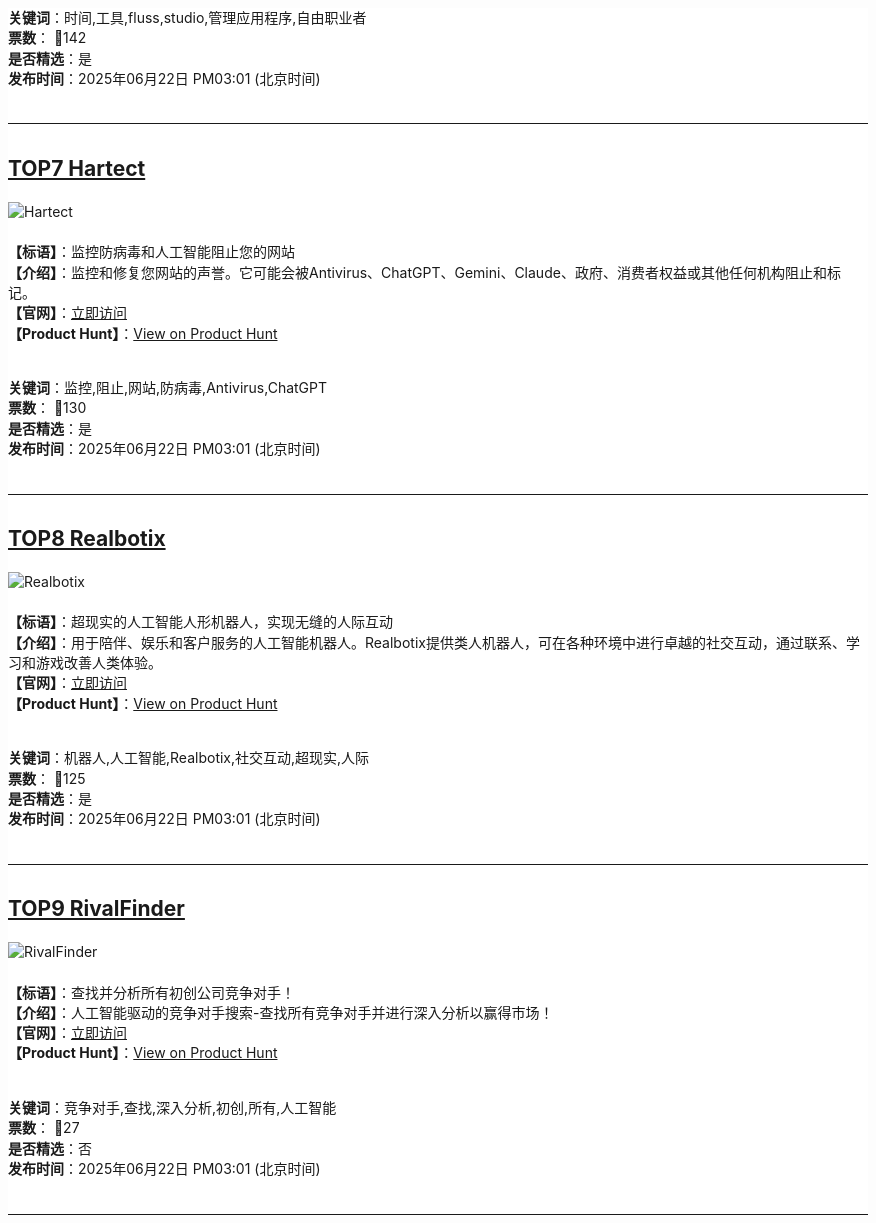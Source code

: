 **关键词**：时间,工具,fluss,studio,管理应用程序,自由职业者<br />
**票数**： 🔺142<br />
**是否精选**：是<br />
**发布时间**：2025年06月22日 PM03:01 (北京时间)<br /><br />

---

## [TOP7    Hartect](https://www.producthunt.com/posts/hartect)
![Hartect](https://ph-files.imgix.net/898f9b6f-0a6a-4354-9ecb-8abe16c44bee.jpeg?auto=format&fit=crop&frame=1&h=512&w=1024)<br /><br />
**【标语】**：监控防病毒和人工智能阻止您的网站<br />
**【介绍】**：监控和修复您网站的声誉。它可能会被Antivirus、ChatGPT、Gemini、Claude、政府、消费者权益或其他任何机构阻止和标记。<br />
**【官网】**：[立即访问](https://www.producthunt.com/r/JLKCNGWIBJFYD2)<br />
**【Product Hunt】**：[View on Product Hunt](https://www.producthunt.com/posts/hartect)<br /><br />

**关键词**：监控,阻止,网站,防病毒,Antivirus,ChatGPT<br />
**票数**： 🔺130<br />
**是否精选**：是<br />
**发布时间**：2025年06月22日 PM03:01 (北京时间)<br /><br />

---

## [TOP8    Realbotix](https://www.producthunt.com/posts/realbotix)
![Realbotix](https://ph-files.imgix.net/3a0eda20-358c-46db-9459-0a7358c1aa0b.png?auto=format&fit=crop&frame=1&h=512&w=1024)<br /><br />
**【标语】**：超现实的人工智能人形机器人，实现无缝的人际互动<br />
**【介绍】**：用于陪伴、娱乐和客户服务的人工智能机器人。Realbotix提供类人机器人，可在各种环境中进行卓越的社交互动，通过联系、学习和游戏改善人类体验。<br />
**【官网】**：[立即访问](https://www.producthunt.com/r/FWHPKEZDQKPJAG)<br />
**【Product Hunt】**：[View on Product Hunt](https://www.producthunt.com/posts/realbotix)<br /><br />

**关键词**：机器人,人工智能,Realbotix,社交互动,超现实,人际<br />
**票数**： 🔺125<br />
**是否精选**：是<br />
**发布时间**：2025年06月22日 PM03:01 (北京时间)<br /><br />

---

## [TOP9    RivalFinder](https://www.producthunt.com/posts/rivalfinder)
![RivalFinder](https://ph-files.imgix.net/f5acd0ea-7a31-4ef2-849c-d8eeeb52daff.png?auto=format&fit=crop&frame=1&h=512&w=1024)<br /><br />
**【标语】**：查找并分析所有初创公司竞争对手！<br />
**【介绍】**：人工智能驱动的竞争对手搜索-查找所有竞争对手并进行深入分析以赢得市场！<br />
**【官网】**：[立即访问](https://www.producthunt.com/r/YAIWP5SYCNIYX3)<br />
**【Product Hunt】**：[View on Product Hunt](https://www.producthunt.com/posts/rivalfinder)<br /><br />

**关键词**：竞争对手,查找,深入分析,初创,所有,人工智能<br />
**票数**： 🔺27<br />
**是否精选**：否<br />
**发布时间**：2025年06月22日 PM03:01 (北京时间)<br /><br />

---